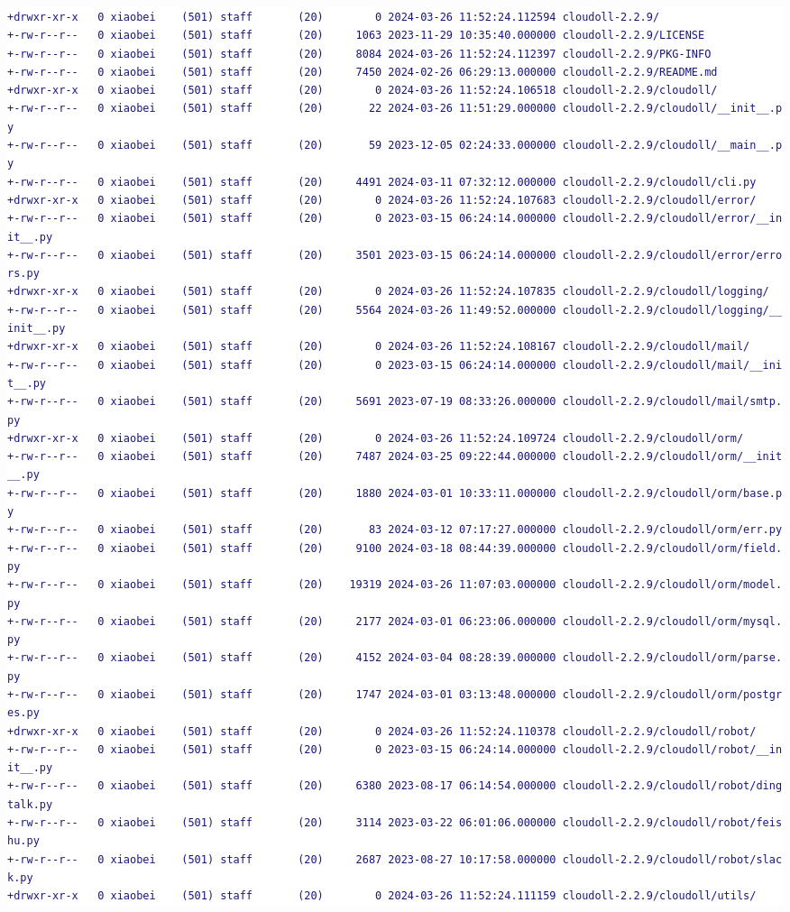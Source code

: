 ```diff
+drwxr-xr-x   0 xiaobei    (501) staff       (20)        0 2024-03-26 11:52:24.112594 cloudoll-2.2.9/
+-rw-r--r--   0 xiaobei    (501) staff       (20)     1063 2023-11-29 10:35:40.000000 cloudoll-2.2.9/LICENSE
+-rw-r--r--   0 xiaobei    (501) staff       (20)     8084 2024-03-26 11:52:24.112397 cloudoll-2.2.9/PKG-INFO
+-rw-r--r--   0 xiaobei    (501) staff       (20)     7450 2024-02-26 06:29:13.000000 cloudoll-2.2.9/README.md
+drwxr-xr-x   0 xiaobei    (501) staff       (20)        0 2024-03-26 11:52:24.106518 cloudoll-2.2.9/cloudoll/
+-rw-r--r--   0 xiaobei    (501) staff       (20)       22 2024-03-26 11:51:29.000000 cloudoll-2.2.9/cloudoll/__init__.py
+-rw-r--r--   0 xiaobei    (501) staff       (20)       59 2023-12-05 02:24:33.000000 cloudoll-2.2.9/cloudoll/__main__.py
+-rw-r--r--   0 xiaobei    (501) staff       (20)     4491 2024-03-11 07:32:12.000000 cloudoll-2.2.9/cloudoll/cli.py
+drwxr-xr-x   0 xiaobei    (501) staff       (20)        0 2024-03-26 11:52:24.107683 cloudoll-2.2.9/cloudoll/error/
+-rw-r--r--   0 xiaobei    (501) staff       (20)        0 2023-03-15 06:24:14.000000 cloudoll-2.2.9/cloudoll/error/__init__.py
+-rw-r--r--   0 xiaobei    (501) staff       (20)     3501 2023-03-15 06:24:14.000000 cloudoll-2.2.9/cloudoll/error/errors.py
+drwxr-xr-x   0 xiaobei    (501) staff       (20)        0 2024-03-26 11:52:24.107835 cloudoll-2.2.9/cloudoll/logging/
+-rw-r--r--   0 xiaobei    (501) staff       (20)     5564 2024-03-26 11:49:52.000000 cloudoll-2.2.9/cloudoll/logging/__init__.py
+drwxr-xr-x   0 xiaobei    (501) staff       (20)        0 2024-03-26 11:52:24.108167 cloudoll-2.2.9/cloudoll/mail/
+-rw-r--r--   0 xiaobei    (501) staff       (20)        0 2023-03-15 06:24:14.000000 cloudoll-2.2.9/cloudoll/mail/__init__.py
+-rw-r--r--   0 xiaobei    (501) staff       (20)     5691 2023-07-19 08:33:26.000000 cloudoll-2.2.9/cloudoll/mail/smtp.py
+drwxr-xr-x   0 xiaobei    (501) staff       (20)        0 2024-03-26 11:52:24.109724 cloudoll-2.2.9/cloudoll/orm/
+-rw-r--r--   0 xiaobei    (501) staff       (20)     7487 2024-03-25 09:22:44.000000 cloudoll-2.2.9/cloudoll/orm/__init__.py
+-rw-r--r--   0 xiaobei    (501) staff       (20)     1880 2024-03-01 10:33:11.000000 cloudoll-2.2.9/cloudoll/orm/base.py
+-rw-r--r--   0 xiaobei    (501) staff       (20)       83 2024-03-12 07:17:27.000000 cloudoll-2.2.9/cloudoll/orm/err.py
+-rw-r--r--   0 xiaobei    (501) staff       (20)     9100 2024-03-18 08:44:39.000000 cloudoll-2.2.9/cloudoll/orm/field.py
+-rw-r--r--   0 xiaobei    (501) staff       (20)    19319 2024-03-26 11:07:03.000000 cloudoll-2.2.9/cloudoll/orm/model.py
+-rw-r--r--   0 xiaobei    (501) staff       (20)     2177 2024-03-01 06:23:06.000000 cloudoll-2.2.9/cloudoll/orm/mysql.py
+-rw-r--r--   0 xiaobei    (501) staff       (20)     4152 2024-03-04 08:28:39.000000 cloudoll-2.2.9/cloudoll/orm/parse.py
+-rw-r--r--   0 xiaobei    (501) staff       (20)     1747 2024-03-01 03:13:48.000000 cloudoll-2.2.9/cloudoll/orm/postgres.py
+drwxr-xr-x   0 xiaobei    (501) staff       (20)        0 2024-03-26 11:52:24.110378 cloudoll-2.2.9/cloudoll/robot/
+-rw-r--r--   0 xiaobei    (501) staff       (20)        0 2023-03-15 06:24:14.000000 cloudoll-2.2.9/cloudoll/robot/__init__.py
+-rw-r--r--   0 xiaobei    (501) staff       (20)     6380 2023-08-17 06:14:54.000000 cloudoll-2.2.9/cloudoll/robot/dingtalk.py
+-rw-r--r--   0 xiaobei    (501) staff       (20)     3114 2023-03-22 06:01:06.000000 cloudoll-2.2.9/cloudoll/robot/feishu.py
+-rw-r--r--   0 xiaobei    (501) staff       (20)     2687 2023-08-27 10:17:58.000000 cloudoll-2.2.9/cloudoll/robot/slack.py
+drwxr-xr-x   0 xiaobei    (501) staff       (20)        0 2024-03-26 11:52:24.111159 cloudoll-2.2.9/cloudoll/utils/
```
